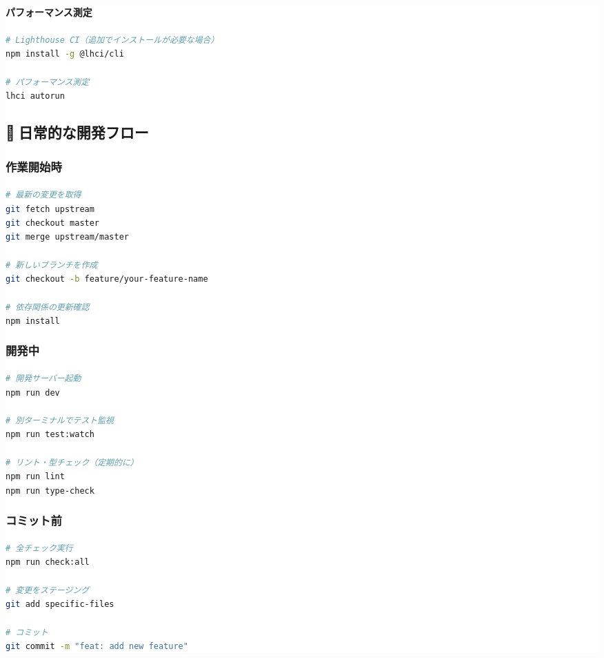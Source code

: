 #### パフォーマンス測定
```bash
# Lighthouse CI（追加でインストールが必要な場合）
npm install -g @lhci/cli

# パフォーマンス測定
lhci autorun
```

## 🔄 日常的な開発フロー

### 作業開始時

```bash
# 最新の変更を取得
git fetch upstream
git checkout master
git merge upstream/master

# 新しいブランチを作成
git checkout -b feature/your-feature-name

# 依存関係の更新確認
npm install
```

### 開発中

```bash
# 開発サーバー起動
npm run dev

# 別ターミナルでテスト監視
npm run test:watch

# リント・型チェック（定期的に）
npm run lint
npm run type-check
```

### コミット前

```bash
# 全チェック実行
npm run check:all

# 変更をステージング
git add specific-files

# コミット
git commit -m "feat: add new feature"
```
